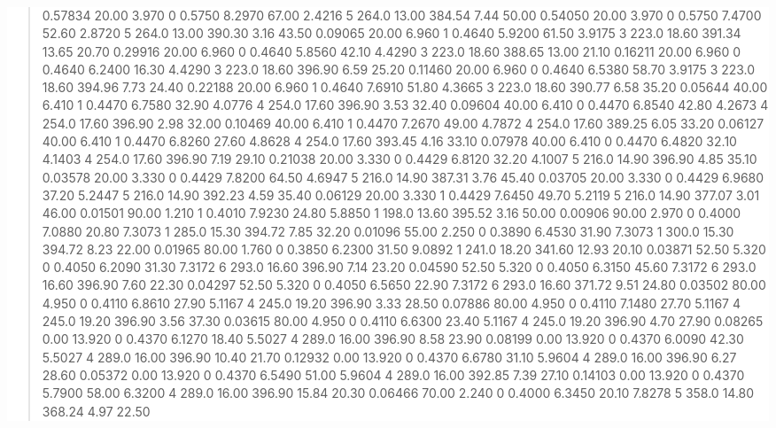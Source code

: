 >    0.57834  20.00   3.970  0  0.5750  8.2970  67.00  2.4216   5  264.0  13.00 384.54   7.44  50.00
>    0.54050  20.00   3.970  0  0.5750  7.4700  52.60  2.8720   5  264.0  13.00 390.30   3.16  43.50
>    0.09065  20.00   6.960  1  0.4640  5.9200  61.50  3.9175   3  223.0  18.60 391.34  13.65  20.70
>    0.29916  20.00   6.960  0  0.4640  5.8560  42.10  4.4290   3  223.0  18.60 388.65  13.00  21.10
>    0.16211  20.00   6.960  0  0.4640  6.2400  16.30  4.4290   3  223.0  18.60 396.90   6.59  25.20
>    0.11460  20.00   6.960  0  0.4640  6.5380  58.70  3.9175   3  223.0  18.60 394.96   7.73  24.40
>    0.22188  20.00   6.960  1  0.4640  7.6910  51.80  4.3665   3  223.0  18.60 390.77   6.58  35.20
>    0.05644  40.00   6.410  1  0.4470  6.7580  32.90  4.0776   4  254.0  17.60 396.90   3.53  32.40
>    0.09604  40.00   6.410  0  0.4470  6.8540  42.80  4.2673   4  254.0  17.60 396.90   2.98  32.00
>    0.10469  40.00   6.410  1  0.4470  7.2670  49.00  4.7872   4  254.0  17.60 389.25   6.05  33.20
>    0.06127  40.00   6.410  1  0.4470  6.8260  27.60  4.8628   4  254.0  17.60 393.45   4.16  33.10
>    0.07978  40.00   6.410  0  0.4470  6.4820  32.10  4.1403   4  254.0  17.60 396.90   7.19  29.10
>    0.21038  20.00   3.330  0  0.4429  6.8120  32.20  4.1007   5  216.0  14.90 396.90   4.85  35.10
>    0.03578  20.00   3.330  0  0.4429  7.8200  64.50  4.6947   5  216.0  14.90 387.31   3.76  45.40
>    0.03705  20.00   3.330  0  0.4429  6.9680  37.20  5.2447   5  216.0  14.90 392.23   4.59  35.40
>    0.06129  20.00   3.330  1  0.4429  7.6450  49.70  5.2119   5  216.0  14.90 377.07   3.01  46.00
>    0.01501  90.00   1.210  1  0.4010  7.9230  24.80  5.8850   1  198.0  13.60 395.52   3.16  50.00
>    0.00906  90.00   2.970  0  0.4000  7.0880  20.80  7.3073   1  285.0  15.30 394.72   7.85  32.20
>    0.01096  55.00   2.250  0  0.3890  6.4530  31.90  7.3073   1  300.0  15.30 394.72   8.23  22.00
>    0.01965  80.00   1.760  0  0.3850  6.2300  31.50  9.0892   1  241.0  18.20 341.60  12.93  20.10
>    0.03871  52.50   5.320  0  0.4050  6.2090  31.30  7.3172   6  293.0  16.60 396.90   7.14  23.20
>    0.04590  52.50   5.320  0  0.4050  6.3150  45.60  7.3172   6  293.0  16.60 396.90   7.60  22.30
>    0.04297  52.50   5.320  0  0.4050  6.5650  22.90  7.3172   6  293.0  16.60 371.72   9.51  24.80
>    0.03502  80.00   4.950  0  0.4110  6.8610  27.90  5.1167   4  245.0  19.20 396.90   3.33  28.50
>    0.07886  80.00   4.950  0  0.4110  7.1480  27.70  5.1167   4  245.0  19.20 396.90   3.56  37.30
>    0.03615  80.00   4.950  0  0.4110  6.6300  23.40  5.1167   4  245.0  19.20 396.90   4.70  27.90
>    0.08265   0.00  13.920  0  0.4370  6.1270  18.40  5.5027   4  289.0  16.00 396.90   8.58  23.90
>    0.08199   0.00  13.920  0  0.4370  6.0090  42.30  5.5027   4  289.0  16.00 396.90  10.40  21.70
>    0.12932   0.00  13.920  0  0.4370  6.6780  31.10  5.9604   4  289.0  16.00 396.90   6.27  28.60
>    0.05372   0.00  13.920  0  0.4370  6.5490  51.00  5.9604   4  289.0  16.00 392.85   7.39  27.10
>    0.14103   0.00  13.920  0  0.4370  5.7900  58.00  6.3200   4  289.0  16.00 396.90  15.84  20.30
>    0.06466  70.00   2.240  0  0.4000  6.3450  20.10  7.8278   5  358.0  14.80 368.24   4.97  22.50
